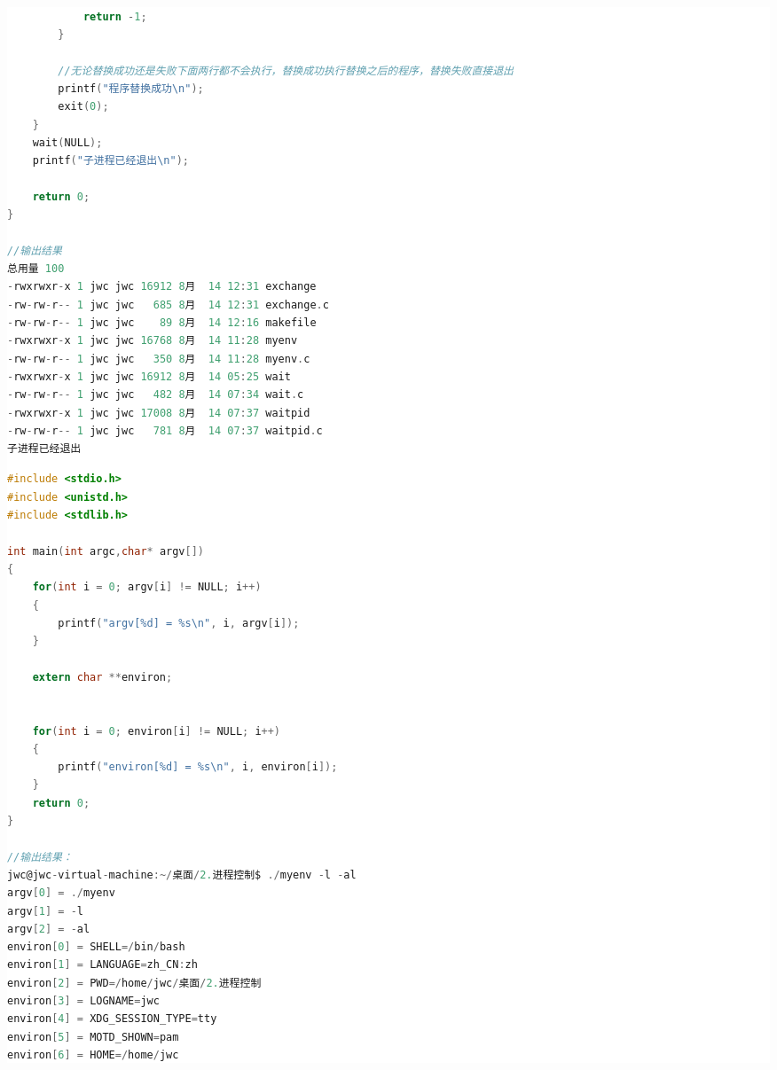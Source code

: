 ```c
            return -1;
        }
    
        //无论替换成功还是失败下面两行都不会执行，替换成功执行替换之后的程序，替换失败直接退出
        printf("程序替换成功\n");
        exit(0);
    }
    wait(NULL);
    printf("子进程已经退出\n");

    return 0;
}

//输出结果
总用量 100
-rwxrwxr-x 1 jwc jwc 16912 8月  14 12:31 exchange
-rw-rw-r-- 1 jwc jwc   685 8月  14 12:31 exchange.c
-rw-rw-r-- 1 jwc jwc    89 8月  14 12:16 makefile
-rwxrwxr-x 1 jwc jwc 16768 8月  14 11:28 myenv
-rw-rw-r-- 1 jwc jwc   350 8月  14 11:28 myenv.c
-rwxrwxr-x 1 jwc jwc 16912 8月  14 05:25 wait
-rw-rw-r-- 1 jwc jwc   482 8月  14 07:34 wait.c
-rwxrwxr-x 1 jwc jwc 17008 8月  14 07:37 waitpid
-rw-rw-r-- 1 jwc jwc   781 8月  14 07:37 waitpid.c
子进程已经退出

```



```c
#include <stdio.h>
#include <unistd.h>
#include <stdlib.h>

int main(int argc,char* argv[])
{
    for(int i = 0; argv[i] != NULL; i++)
    {
        printf("argv[%d] = %s\n", i, argv[i]);
    }

    extern char **environ;


    for(int i = 0; environ[i] != NULL; i++)
    {
        printf("environ[%d] = %s\n", i, environ[i]);
    }
    return 0;
}

//输出结果：
jwc@jwc-virtual-machine:~/桌面/2.进程控制$ ./myenv -l -al
argv[0] = ./myenv
argv[1] = -l
argv[2] = -al
environ[0] = SHELL=/bin/bash
environ[1] = LANGUAGE=zh_CN:zh
environ[2] = PWD=/home/jwc/桌面/2.进程控制
environ[3] = LOGNAME=jwc
environ[4] = XDG_SESSION_TYPE=tty
environ[5] = MOTD_SHOWN=pam
environ[6] = HOME=/home/jwc
```